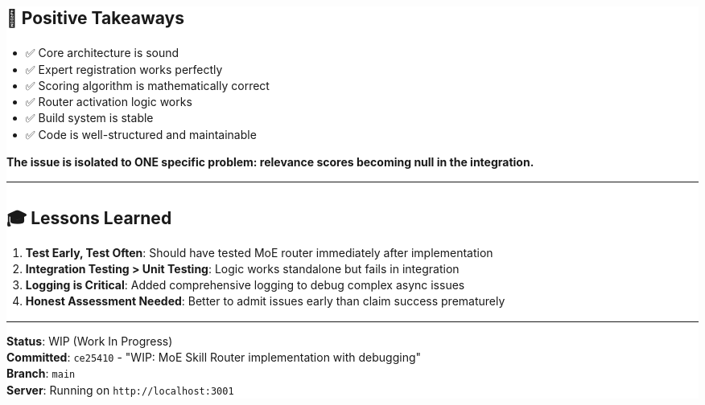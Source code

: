 
## 💪 Positive Takeaways

- ✅ Core architecture is sound
- ✅ Expert registration works perfectly
- ✅ Scoring algorithm is mathematically correct
- ✅ Router activation logic works
- ✅ Build system is stable
- ✅ Code is well-structured and maintainable

**The issue is isolated to ONE specific problem: relevance scores becoming null in the integration.**

---

## 🎓 Lessons Learned

1. **Test Early, Test Often**: Should have tested MoE router immediately after implementation
2. **Integration Testing > Unit Testing**: Logic works standalone but fails in integration
3. **Logging is Critical**: Added comprehensive logging to debug complex async issues
4. **Honest Assessment Needed**: Better to admit issues early than claim success prematurely

---

**Status**: WIP (Work In Progress)  
**Committed**: `ce25410` - "WIP: MoE Skill Router implementation with debugging"  
**Branch**: `main`  
**Server**: Running on `http://localhost:3001`

